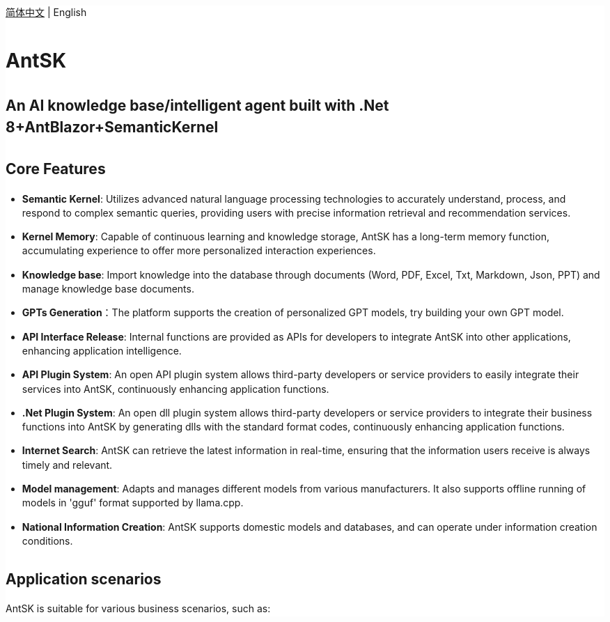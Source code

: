 [简体中文](./README.md) | English
# AntSK

## An AI knowledge base/intelligent agent built with .Net 8+AntBlazor+SemanticKernel



## Core Features



- **Semantic Kernel**: Utilizes advanced natural language processing technologies to accurately understand, process, and respond to complex semantic queries, providing users with precise information retrieval and recommendation services.


- **Kernel Memory**: Capable of continuous learning and knowledge storage, AntSK has a long-term memory function, accumulating experience to offer more personalized interaction experiences.


- **Knowledge base**: Import knowledge into the database through documents (Word, PDF, Excel, Txt, Markdown, Json, PPT) and manage knowledge base documents.


- **GPTs Generation**：The platform supports the creation of personalized GPT models, try building your own GPT model.


- **API Interface Release**: Internal functions are provided as APIs for developers to integrate AntSK into other applications, enhancing application intelligence.


- **API Plugin System**: An open API plugin system allows third-party developers or service providers to easily integrate their services into AntSK, continuously enhancing application functions.


- **.Net Plugin System**: An open dll plugin system allows third-party developers or service providers to integrate their business functions into AntSK by generating dlls with the standard format codes, continuously enhancing application functions.


- **Internet Search**: AntSK can retrieve the latest information in real-time, ensuring that the information users receive is always timely and relevant.


- **Model management**: Adapts and manages different models from various manufacturers. It also supports offline running of models in 'gguf' format supported by llama.cpp.


- **National Information Creation**: AntSK supports domestic models and databases, and can operate under information creation conditions.



## Application scenarios



AntSK is suitable for various business scenarios, such as:
